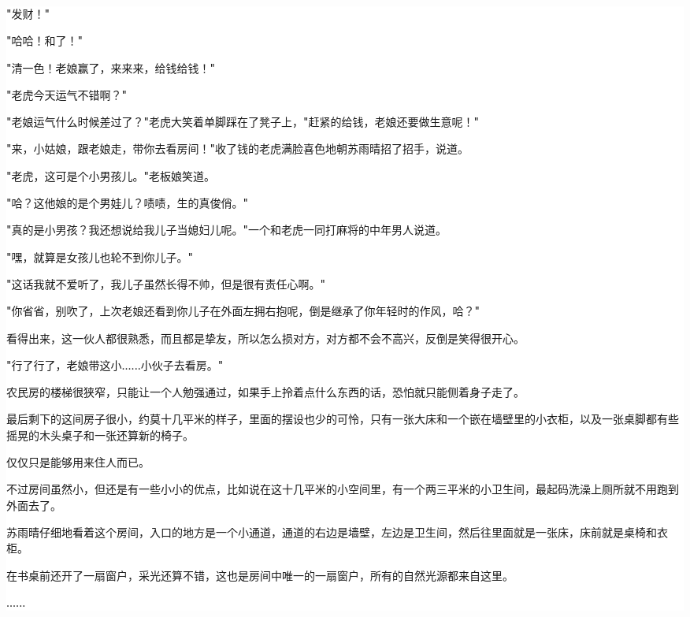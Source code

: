 "发财！"

"哈哈！和了！"

"清一色！老娘赢了，来来来，给钱给钱！"

"老虎今天运气不错啊？"

"老娘运气什么时候差过了？"老虎大笑着单脚踩在了凳子上，"赶紧的给钱，老娘还要做生意呢！"

"来，小姑娘，跟老娘走，带你去看房间！"收了钱的老虎满脸喜色地朝苏雨晴招了招手，说道。

"老虎，这可是个小男孩儿。"老板娘笑道。

"哈？这他娘的是个男娃儿？啧啧，生的真俊俏。"

"真的是小男孩？我还想说给我儿子当媳妇儿呢。"一个和老虎一同打麻将的中年男人说道。

"嘿，就算是女孩儿也轮不到你儿子。"

"这话我就不爱听了，我儿子虽然长得不帅，但是很有责任心啊。"

"你省省，别吹了，上次老娘还看到你儿子在外面左拥右抱呢，倒是继承了你年轻时的作风，哈？"

看得出来，这一伙人都很熟悉，而且都是挚友，所以怎么损对方，对方都不会不高兴，反倒是笑得很开心。

"行了行了，老娘带这小......小伙子去看房。"

农民房的楼梯很狭窄，只能让一个人勉强通过，如果手上拎着点什么东西的话，恐怕就只能侧着身子走了。

最后剩下的这间房子很小，约莫十几平米的样子，里面的摆设也少的可怜，只有一张大床和一个嵌在墙壁里的小衣柜，以及一张桌脚都有些摇晃的木头桌子和一张还算新的椅子。

仅仅只是能够用来住人而已。

不过房间虽然小，但还是有一些小小的优点，比如说在这十几平米的小空间里，有一个两三平米的小卫生间，最起码洗澡上厕所就不用跑到外面去了。

苏雨晴仔细地看着这个房间，入口的地方是一个小通道，通道的右边是墙壁，左边是卫生间，然后往里面就是一张床，床前就是桌椅和衣柜。

在书桌前还开了一扇窗户，采光还算不错，这也是房间中唯一的一扇窗户，所有的自然光源都来自这里。

......
